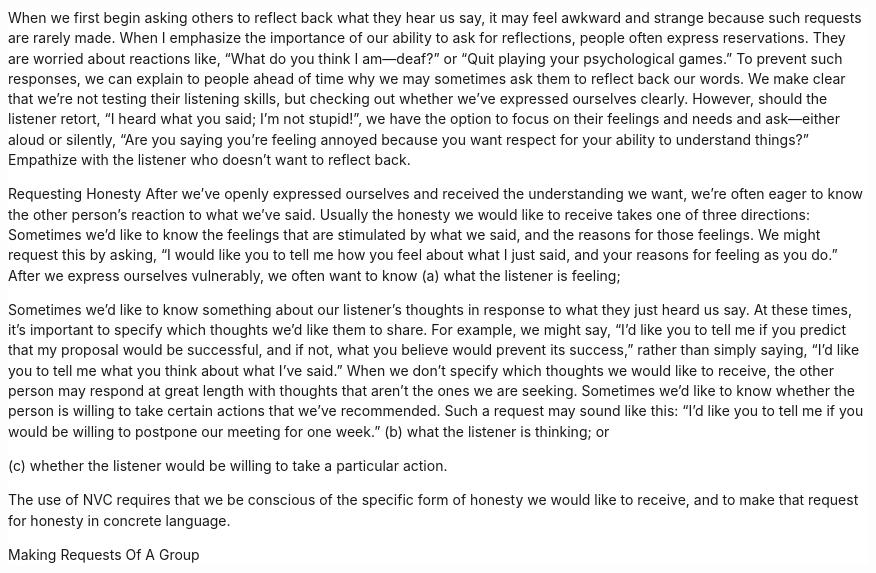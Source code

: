 When we first begin asking others to reflect back what they hear us say, it may feel awkward and strange because such requests are rarely made. When I emphasize the importance of our ability to ask for reflections, people often express reservations. They are worried about reactions like, “What do you think I am—deaf?” or “Quit playing your psychological games.” To prevent such responses, we can explain to people ahead of time why we may sometimes ask them to reflect back our words. We make clear that we’re not testing their listening skills, but checking out whether we’ve expressed ourselves clearly. However, should the listener retort, “I heard what you said; I’m not stupid!”, we have the option to focus on their feelings and needs and ask—either aloud or silently, “Are you saying you’re feeling annoyed because you want respect for your ability to understand things?”
Empathize with the listener who doesn’t want to reflect back.

 



Requesting Honesty
After we’ve openly expressed ourselves and received the understanding we want, we’re often eager to know the other person’s reaction to what we’ve said. Usually the honesty we would like to receive takes one of three directions: Sometimes we’d like to know the feelings that are stimulated by what we said, and the reasons for those feelings. We might request this by asking, “I would like you to tell me how you feel about what I just said, and your reasons for feeling as you do.”
After we express ourselves vulnerably, we often want to know (a) what the listener is feeling;

Sometimes we’d like to know something about our listener’s thoughts in response to what they just heard us say. At these times, it’s important to specify which thoughts we’d like them to share. For example, we might say, “I’d like you to tell me if you predict that my proposal would be successful, and if not, what you believe would prevent its success,” rather than simply saying, “I’d like you to tell me what you think about what I’ve said.” When we don’t specify which thoughts we would like to receive, the other person may respond at great length with thoughts that aren’t the ones we are seeking. Sometimes we’d like to know whether the person is willing to take certain actions that we’ve recommended. Such a request may sound like this: “I’d like you to tell me if you would be willing to postpone our meeting for one week.”
(b) what the listener is thinking; or

(c) whether the listener would be willing to take a particular action.

The use of NVC requires that we be conscious of the specific form of honesty we would like to receive, and to make that request for honesty in concrete language.

 



Making Requests Of A Group
